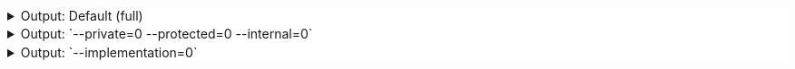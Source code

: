 </blockquote>
</details>

<details><summary>Output: Default (full)</summary></details>

<details><summary>Output: `--private=0 --protected=0 --internal=0`</summary></details>

<details>
<summary>Output: `--implementation=0`</summary>
<blockquote>

```
interface IPlugin:
    property name: string
    method execute(data: any): void

class PluginManager:
    field private plugins: Map<string, IPlugin> = new Map()
    field private settings: PluginSettings
    function constructor(settings: PluginSettings)
    function registerPlugin(plugin: IPlugin) -> void
    async function runAll(data: any) -> Promise<void>
```

